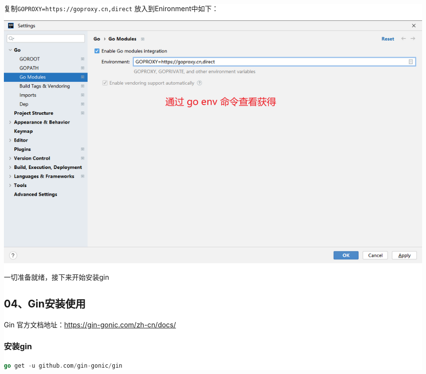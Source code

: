 复制`GOPROXY=https://goproxy.cn,direct` 放入到Enironment中如下：

![image-20221217015739822](./assets/image-20221217015739822.png)

一切准备就绪，接下来开始安装gin



## 04、Gin安装使用

Gin 官方文档地址：https://gin-gonic.com/zh-cn/docs/

### 安装gin

```go
go get -u github.com/gin-gonic/gin
```
